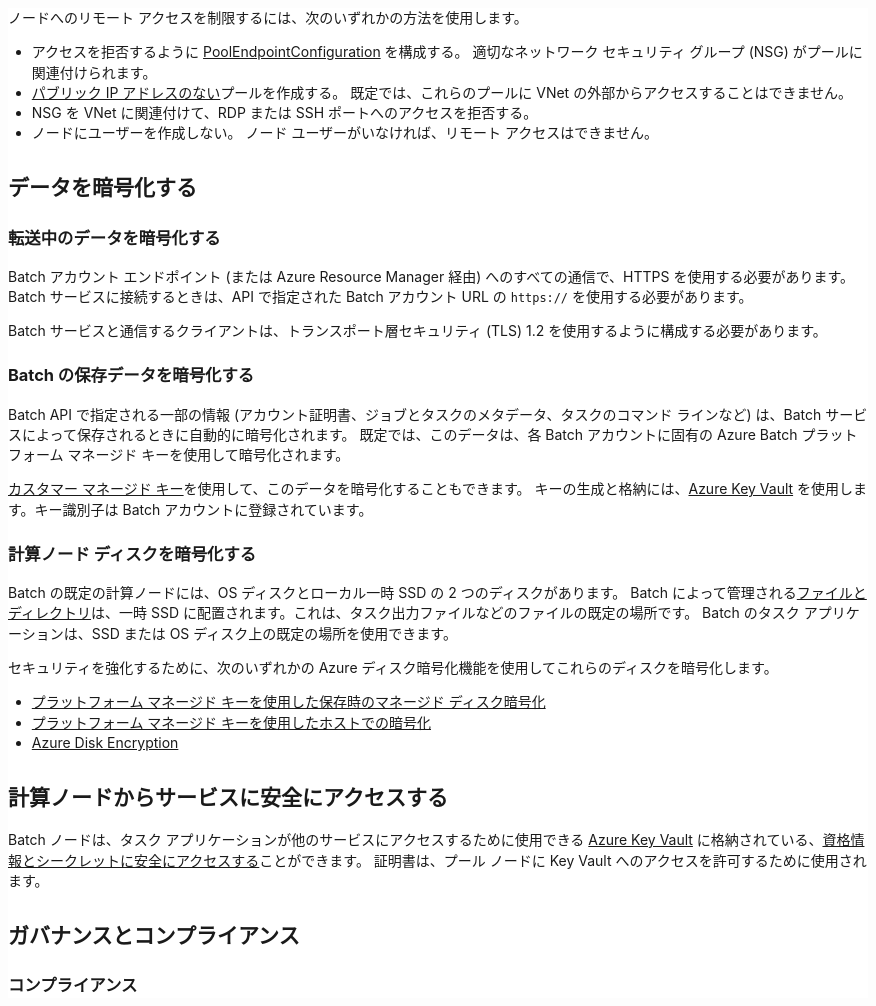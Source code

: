ノードへのリモート アクセスを制限するには、次のいずれかの方法を使用します。

- アクセスを拒否するように [PoolEndpointConfiguration](/rest/api/batchservice/pool/add#poolendpointconfiguration) を構成する。 適切なネットワーク セキュリティ グループ (NSG) がプールに関連付けられます。
- [パブリック IP アドレスのない](batch-pool-no-public-ip-address.md)プールを作成する。 既定では、これらのプールに VNet の外部からアクセスすることはできません。
- NSG を VNet に関連付けて、RDP または SSH ポートへのアクセスを拒否する。
- ノードにユーザーを作成しない。 ノード ユーザーがいなければ、リモート アクセスはできません。

## <a name="encrypt-data"></a>データを暗号化する

### <a name="encrypt-data-in-transit"></a>転送中のデータを暗号化する

Batch アカウント エンドポイント (または Azure Resource Manager 経由) へのすべての通信で、HTTPS を使用する必要があります。 Batch サービスに接続するときは、API で指定された Batch アカウント URL の `https://` を使用する必要があります。

Batch サービスと通信するクライアントは、トランスポート層セキュリティ (TLS) 1.2 を使用するように構成する必要があります。

### <a name="encrypt-batch-data-at-rest"></a>Batch の保存データを暗号化する

Batch API で指定される一部の情報 (アカウント証明書、ジョブとタスクのメタデータ、タスクのコマンド ラインなど) は、Batch サービスによって保存されるときに自動的に暗号化されます。 既定では、このデータは、各 Batch アカウントに固有の Azure Batch プラットフォーム マネージド キーを使用して暗号化されます。

[カスタマー マネージド キー](batch-customer-managed-key.md)を使用して、このデータを暗号化することもできます。 キーの生成と格納には、[Azure Key Vault](../key-vault/general/overview.md) を使用します。キー識別子は Batch アカウントに登録されています。

### <a name="encrypt-compute-node-disks"></a>計算ノード ディスクを暗号化する

Batch の既定の計算ノードには、OS ディスクとローカル一時 SSD の 2 つのディスクがあります。 Batch によって管理される[ファイルとディレクトリ](files-and-directories.md)は、一時 SSD に配置されます。これは、タスク出力ファイルなどのファイルの既定の場所です。 Batch のタスク アプリケーションは、SSD または OS ディスク上の既定の場所を使用できます。

セキュリティを強化するために、次のいずれかの Azure ディスク暗号化機能を使用してこれらのディスクを暗号化します。

- [プラットフォーム マネージド キーを使用した保存時のマネージド ディスク暗号化](../virtual-machines/disk-encryption.md#platform-managed-keys)
- [プラットフォーム マネージド キーを使用したホストでの暗号化](../virtual-machines/disk-encryption.md#encryption-at-host---end-to-end-encryption-for-your-vm-data)
- [Azure Disk Encryption](disk-encryption.md)

## <a name="securely-access-services-from-compute-nodes"></a>計算ノードからサービスに安全にアクセスする

Batch ノードは、タスク アプリケーションが他のサービスにアクセスするために使用できる [Azure Key Vault](../key-vault/general/overview.md) に格納されている、[資格情報とシークレットに安全にアクセスする](credential-access-key-vault.md)ことができます。 証明書は、プール ノードに Key Vault へのアクセスを許可するために使用されます。

## <a name="governance-and-compliance"></a>ガバナンスとコンプライアンス

### <a name="compliance"></a>コンプライアンス
